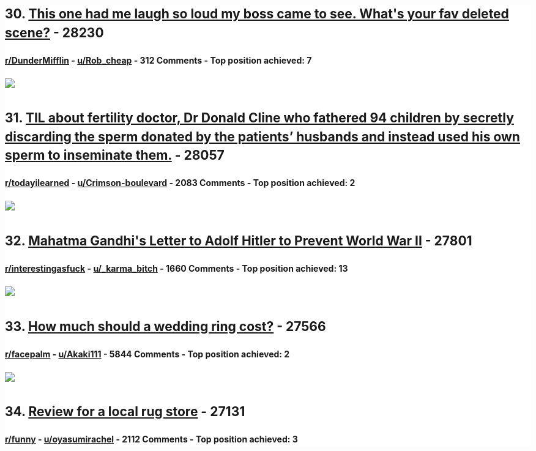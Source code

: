 ## 30. [This one had me laugh so loud my boss came to see. What's your fav deleted scene?](http://reddit.com/r/DunderMifflin/comments/10pyohz/this_one_had_me_laugh_so_loud_my_boss_came_to_see/) - 28230
#### [r/DunderMifflin](http://reddit.com/r/DunderMifflin) - [u/Rob_cheap](http://reddit.com/u/Rob_cheap) - 312 Comments - Top position achieved: 7

<a href="https://i.redd.it/0dm9rgtm6ffa1.jpg"><img src="https://b.thumbs.redditmedia.com/uUF8cJfTV1nJa5jvrnrXvJZn53YaUH3VWbMVzs_wH-I.jpg"></img></a>

## 31. [TIL about fertility doctor, Dr Donald Cline who fathered 94 children by secretly discarding the sperm donated by the patients’ husbands and instead used his own sperm to inseminate them.](http://reddit.com/r/todayilearned/comments/10qbm3i/til_about_fertility_doctor_dr_donald_cline_who/) - 28057
#### [r/todayilearned](http://reddit.com/r/todayilearned) - [u/Crimson-boulevard](http://reddit.com/u/Crimson-boulevard) - 2083 Comments - Top position achieved: 2

<a href="https://www.manchestereveningnews.co.uk/news/tv/dr-donald-cline-exposed-father-23924550.amp"><img src="https://b.thumbs.redditmedia.com/juyoCR2oOnXvOnZemvmehQIcFmBchLnAKTBS6dqaTkE.jpg"></img></a>

## 32. [Mahatma Gandhi's Letter to Adolf Hitler to Prevent World War II](http://reddit.com/r/interestingasfuck/comments/10pwp8z/mahatma_gandhis_letter_to_adolf_hitler_to_prevent/) - 27801
#### [r/interestingasfuck](http://reddit.com/r/interestingasfuck) - [u/_karma_bitch](http://reddit.com/u/_karma_bitch) - 1660 Comments - Top position achieved: 13

<a href="https://i.redd.it/t515zggboefa1.jpg"><img src="https://b.thumbs.redditmedia.com/9pPBlAzVKIV_Zw8zlOD1a8KY9ui9RYb4ypVxBeVjdoU.jpg"></img></a>

## 33. [How much should a wedding ring cost?](http://reddit.com/r/facepalm/comments/10q86hn/how_much_should_a_wedding_ring_cost/) - 27566
#### [r/facepalm](http://reddit.com/r/facepalm) - [u/Akaki111](http://reddit.com/u/Akaki111) - 5844 Comments - Top position achieved: 2

<a href="https://v.redd.it/1dfh7im6lffa1"><img src="https://b.thumbs.redditmedia.com/o7Lw2RFhyfMcUycMajzOYvRDX0kouUKFMC4nse_Tmkk.jpg"></img></a>

## 34. [Review for a local rug store](http://reddit.com/r/funny/comments/10q56s5/review_for_a_local_rug_store/) - 27131
#### [r/funny](http://reddit.com/r/funny) - [u/oyasumirachel](http://reddit.com/u/oyasumirachel) - 2112 Comments - Top position achieved: 3
